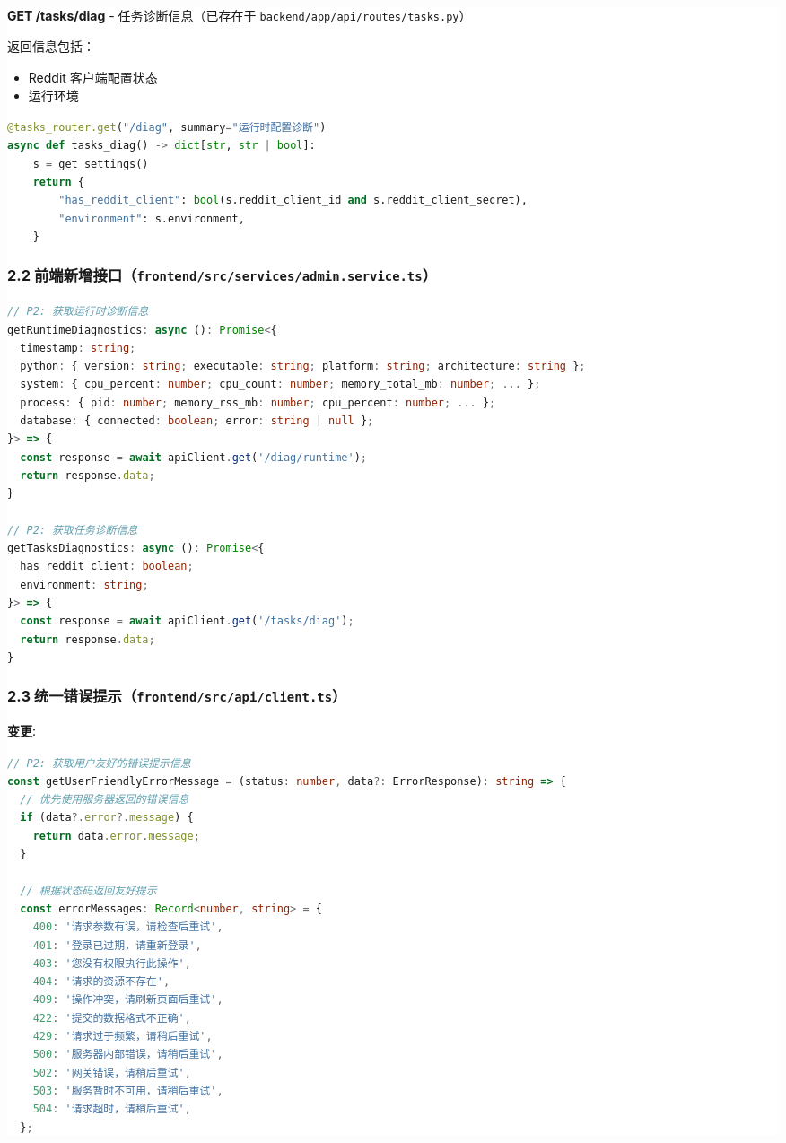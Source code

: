**GET /tasks/diag** - 任务诊断信息（已存在于 `backend/app/api/routes/tasks.py`）

返回信息包括：
- Reddit 客户端配置状态
- 运行环境

```python
@tasks_router.get("/diag", summary="运行时配置诊断")
async def tasks_diag() -> dict[str, str | bool]:
    s = get_settings()
    return {
        "has_reddit_client": bool(s.reddit_client_id and s.reddit_client_secret),
        "environment": s.environment,
    }
```

### 2.2 前端新增接口（`frontend/src/services/admin.service.ts`）

```typescript
// P2: 获取运行时诊断信息
getRuntimeDiagnostics: async (): Promise<{
  timestamp: string;
  python: { version: string; executable: string; platform: string; architecture: string };
  system: { cpu_percent: number; cpu_count: number; memory_total_mb: number; ... };
  process: { pid: number; memory_rss_mb: number; cpu_percent: number; ... };
  database: { connected: boolean; error: string | null };
}> => {
  const response = await apiClient.get('/diag/runtime');
  return response.data;
}

// P2: 获取任务诊断信息
getTasksDiagnostics: async (): Promise<{
  has_reddit_client: boolean;
  environment: string;
}> => {
  const response = await apiClient.get('/tasks/diag');
  return response.data;
}
```

### 2.3 统一错误提示（`frontend/src/api/client.ts`）

**变更**:
```typescript
// P2: 获取用户友好的错误提示信息
const getUserFriendlyErrorMessage = (status: number, data?: ErrorResponse): string => {
  // 优先使用服务器返回的错误信息
  if (data?.error?.message) {
    return data.error.message;
  }

  // 根据状态码返回友好提示
  const errorMessages: Record<number, string> = {
    400: '请求参数有误，请检查后重试',
    401: '登录已过期，请重新登录',
    403: '您没有权限执行此操作',
    404: '请求的资源不存在',
    409: '操作冲突，请刷新页面后重试',
    422: '提交的数据格式不正确',
    429: '请求过于频繁，请稍后重试',
    500: '服务器内部错误，请稍后重试',
    502: '网关错误，请稍后重试',
    503: '服务暂时不可用，请稍后重试',
    504: '请求超时，请稍后重试',
  };
```